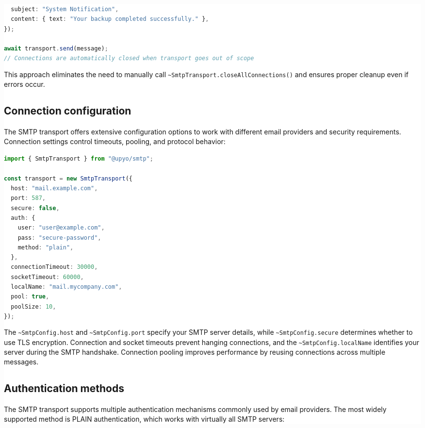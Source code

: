 ~~~~ typescript twoslash
  subject: "System Notification",
  content: { text: "Your backup completed successfully." },
});

await transport.send(message);
// Connections are automatically closed when transport goes out of scope
~~~~

This approach eliminates the need to manually call
`~SmtpTransport.closeAllConnections()` and ensures proper cleanup
even if errors occur.

[`await using`]: https://github.com/tc39/proposal-async-explicit-resource-management#await-using-declarations


Connection configuration
------------------------

The SMTP transport offers extensive configuration options to work with different
email providers and security requirements.  Connection settings control
timeouts, pooling, and protocol behavior:

~~~~ typescript twoslash
import { SmtpTransport } from "@upyo/smtp";

const transport = new SmtpTransport({
  host: "mail.example.com",
  port: 587,
  secure: false,
  auth: {
    user: "user@example.com",
    pass: "secure-password",
    method: "plain",
  },
  connectionTimeout: 30000,
  socketTimeout: 60000,
  localName: "mail.mycompany.com",
  pool: true,
  poolSize: 10,
});
~~~~

The `~SmtpConfig.host` and `~SmtpConfig.port` specify your SMTP server details,
while `~SmtpConfig.secure` determines whether to use TLS encryption.
Connection and socket timeouts prevent hanging connections,
and the `~SmtpConfig.localName` identifies your server during
the SMTP handshake.  Connection pooling improves performance by reusing
connections across multiple messages.


Authentication methods
----------------------

The SMTP transport supports multiple authentication mechanisms commonly used by
email providers.  The most widely supported method is PLAIN authentication,
which works with virtually all SMTP servers:


[RFC 5321]: https://datatracker.ietf.org/doc/html/rfc5321
[Mailpit]: https://mailpit.axllent.org/